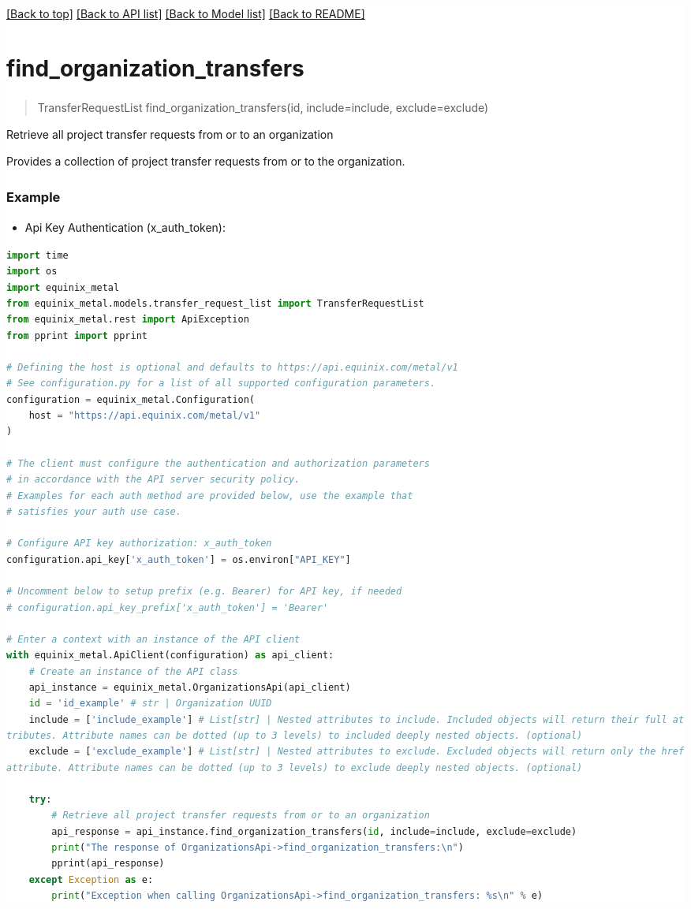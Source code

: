 [[Back to top]](#) [[Back to API list]](../README.md#documentation-for-api-endpoints) [[Back to Model list]](../README.md#documentation-for-models) [[Back to README]](../README.md)

# **find_organization_transfers**
> TransferRequestList find_organization_transfers(id, include=include, exclude=exclude)

Retrieve all project transfer requests from or to an organization

Provides a collection of project transfer requests from or to the organization.

### Example

* Api Key Authentication (x_auth_token):
```python
import time
import os
import equinix_metal
from equinix_metal.models.transfer_request_list import TransferRequestList
from equinix_metal.rest import ApiException
from pprint import pprint

# Defining the host is optional and defaults to https://api.equinix.com/metal/v1
# See configuration.py for a list of all supported configuration parameters.
configuration = equinix_metal.Configuration(
    host = "https://api.equinix.com/metal/v1"
)

# The client must configure the authentication and authorization parameters
# in accordance with the API server security policy.
# Examples for each auth method are provided below, use the example that
# satisfies your auth use case.

# Configure API key authorization: x_auth_token
configuration.api_key['x_auth_token'] = os.environ["API_KEY"]

# Uncomment below to setup prefix (e.g. Bearer) for API key, if needed
# configuration.api_key_prefix['x_auth_token'] = 'Bearer'

# Enter a context with an instance of the API client
with equinix_metal.ApiClient(configuration) as api_client:
    # Create an instance of the API class
    api_instance = equinix_metal.OrganizationsApi(api_client)
    id = 'id_example' # str | Organization UUID
    include = ['include_example'] # List[str] | Nested attributes to include. Included objects will return their full attributes. Attribute names can be dotted (up to 3 levels) to included deeply nested objects. (optional)
    exclude = ['exclude_example'] # List[str] | Nested attributes to exclude. Excluded objects will return only the href attribute. Attribute names can be dotted (up to 3 levels) to exclude deeply nested objects. (optional)

    try:
        # Retrieve all project transfer requests from or to an organization
        api_response = api_instance.find_organization_transfers(id, include=include, exclude=exclude)
        print("The response of OrganizationsApi->find_organization_transfers:\n")
        pprint(api_response)
    except Exception as e:
        print("Exception when calling OrganizationsApi->find_organization_transfers: %s\n" % e)
```
